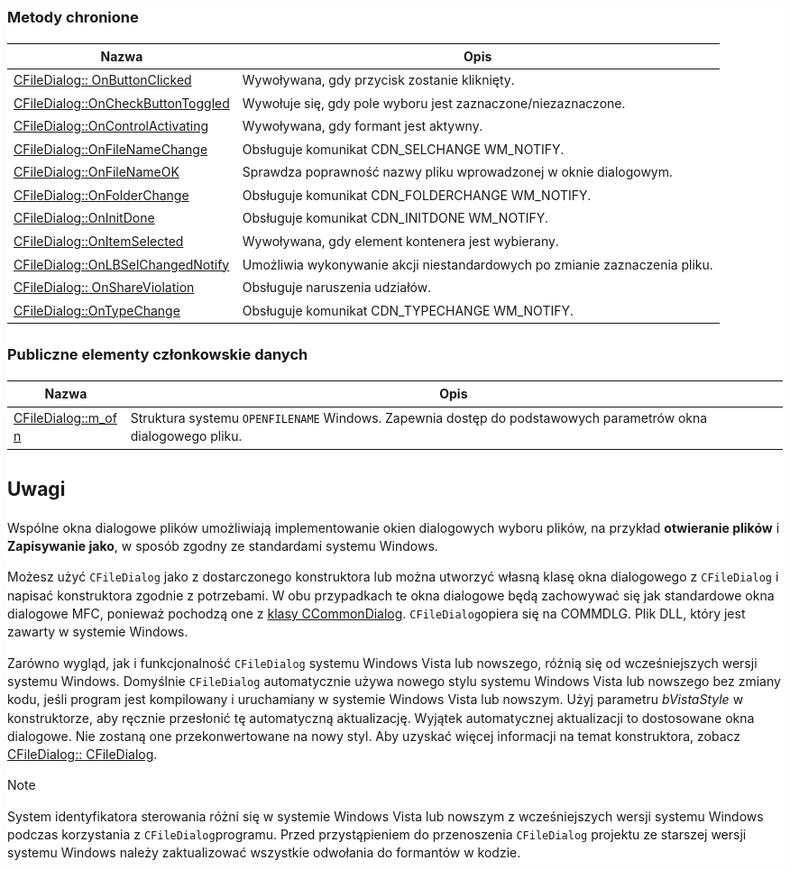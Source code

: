 ### <a name="protected-methods"></a>Metody chronione

|Nazwa|Opis|
|----------|-----------------|
|[CFileDialog:: OnButtonClicked](#onbuttonclicked)|Wywoływana, gdy przycisk zostanie kliknięty.|
|[CFileDialog::OnCheckButtonToggled](#oncheckbuttontoggled)|Wywołuje się, gdy pole wyboru jest zaznaczone/niezaznaczone.|
|[CFileDialog::OnControlActivating](#oncontrolactivating)|Wywoływana, gdy formant jest aktywny.|
|[CFileDialog::OnFileNameChange](#onfilenamechange)|Obsługuje komunikat CDN_SELCHANGE WM_NOTIFY.|
|[CFileDialog::OnFileNameOK](#onfilenameok)|Sprawdza poprawność nazwy pliku wprowadzonej w oknie dialogowym.|
|[CFileDialog::OnFolderChange](#onfolderchange)|Obsługuje komunikat CDN_FOLDERCHANGE WM_NOTIFY.|
|[CFileDialog::OnInitDone](#oninitdone)|Obsługuje komunikat CDN_INITDONE WM_NOTIFY.|
|[CFileDialog::OnItemSelected](#onitemselected)|Wywoływana, gdy element kontenera jest wybierany.|
|[CFileDialog::OnLBSelChangedNotify](#onlbselchangednotify)|Umożliwia wykonywanie akcji niestandardowych po zmianie zaznaczenia pliku.|
|[CFileDialog:: OnShareViolation](#onshareviolation)|Obsługuje naruszenia udziałów.|
|[CFileDialog::OnTypeChange](#ontypechange)|Obsługuje komunikat CDN_TYPECHANGE WM_NOTIFY.|

### <a name="public-data-members"></a>Publiczne elementy członkowskie danych

|Nazwa|Opis|
|----------|-----------------|
|[CFileDialog::m_ofn](#m_ofn)|Struktura systemu `OPENFILENAME` Windows. Zapewnia dostęp do podstawowych parametrów okna dialogowego pliku.|

## <a name="remarks"></a>Uwagi

Wspólne okna dialogowe plików umożliwiają implementowanie okien dialogowych wyboru plików, na przykład **otwieranie plików** i **Zapisywanie jako**, w sposób zgodny ze standardami systemu Windows.

Możesz użyć `CFileDialog` jako z dostarczonego konstruktora lub można utworzyć własną klasę okna dialogowego z `CFileDialog` i napisać konstruktora zgodnie z potrzebami. W obu przypadkach te okna dialogowe będą zachowywać się jak standardowe okna dialogowe MFC, ponieważ pochodzą one z [klasy CCommonDialog](../../mfc/reference/ccommondialog-class.md). `CFileDialog`opiera się na COMMDLG. Plik DLL, który jest zawarty w systemie Windows.

Zarówno wygląd, jak i funkcjonalność `CFileDialog` systemu Windows Vista lub nowszego, różnią się od wcześniejszych wersji systemu Windows. Domyślnie `CFileDialog` automatycznie używa nowego stylu systemu Windows Vista lub nowszego bez zmiany kodu, jeśli program jest kompilowany i uruchamiany w systemie Windows Vista lub nowszym. Użyj parametru *bVistaStyle* w konstruktorze, aby ręcznie przesłonić tę automatyczną aktualizację. Wyjątek automatycznej aktualizacji to dostosowane okna dialogowe. Nie zostaną one przekonwertowane na nowy styl. Aby uzyskać więcej informacji na temat konstruktora, zobacz [CFileDialog:: CFileDialog](#cfiledialog).

> [!NOTE]
>  System identyfikatora sterowania różni się w systemie Windows Vista lub nowszym z wcześniejszych wersji systemu Windows podczas korzystania z `CFileDialog`programu. Przed przystąpieniem do przenoszenia `CFileDialog` projektu ze starszej wersji systemu Windows należy zaktualizować wszystkie odwołania do formantów w kodzie.
